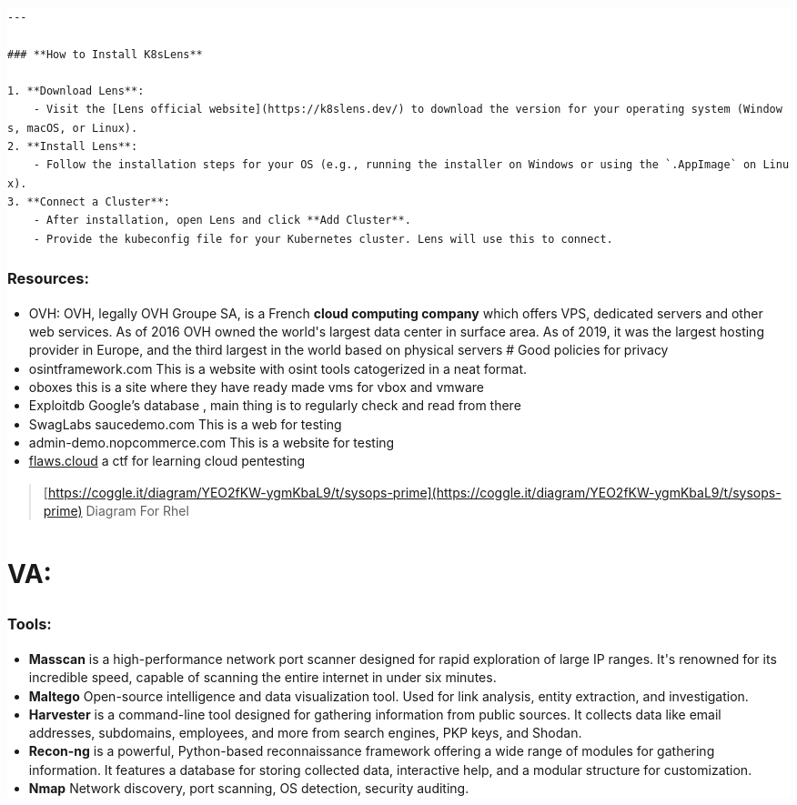     ---
    
    ### **How to Install K8sLens**
    
    1. **Download Lens**:
        - Visit the [Lens official website](https://k8slens.dev/) to download the version for your operating system (Windows, macOS, or Linux).
    2. **Install Lens**:
        - Follow the installation steps for your OS (e.g., running the installer on Windows or using the `.AppImage` on Linux).
    3. **Connect a Cluster**:
        - After installation, open Lens and click **Add Cluster**.
        - Provide the kubeconfig file for your Kubernetes cluster. Lens will use this to connect.

### Resources:

- OVH:
OVH, legally OVH Groupe SA, is a French **cloud computing company** which offers VPS, dedicated servers and other web services. As of 2016 OVH owned the world's largest data center in surface area. As of 2019, it was the largest hosting provider in Europe, and the third largest in the world based on physical servers # Good policies for privacy
- osintframework.com
This is a website with osint tools catogerized in a neat format.
- oboxes
this is a site where they have ready made vms for vbox and vmware
- Exploitdb
Google’s database , main thing is to regularly check and read from there
- SwagLabs
saucedemo.com 
This is a web for testing
- admin-demo.nopcommerce.com
This is a website for testing
- [flaws.cloud](http://flaws.cloud) 
a ctf for learning cloud pentesting

> [https://coggle.it/diagram/YEO2fKW-ygmKbaL9/t/sysops-prime](https://coggle.it/diagram/YEO2fKW-ygmKbaL9/t/sysops-prime)
Diagram For Rhel
> 

# VA:

### Tools:

- **Masscan** is a high-performance network port scanner designed for rapid exploration of large IP ranges. It's renowned for its incredible speed, capable of scanning the entire internet in under six minutes.
- **Maltego**
Open-source intelligence and data visualization tool. Used for link analysis, entity extraction, and investigation.
- **Harvester** 
is a command-line tool designed for gathering information from public sources. It collects data like email addresses, subdomains, employees, and more from search engines, PKP keys, and Shodan.
- **Recon-ng** 
is a powerful, Python-based reconnaissance framework offering a wide range of modules for gathering information. It features a database for storing collected data, interactive help, and a modular structure for customization.
- **Nmap**
Network discovery, port scanning, OS detection, security auditing.
    